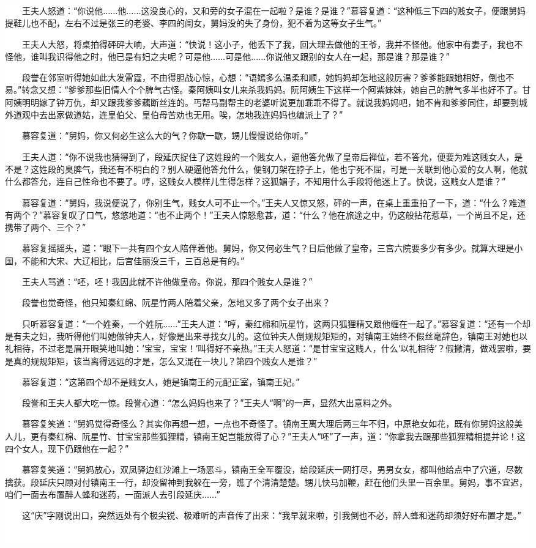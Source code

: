 　　王夫人怒道：“你说他……他……这没良心的，又和旁的女子混在一起啦？是谁？是谁？”慕容复道：“这种低三下四的贱女子，便跟舅妈提鞋儿也不配，左右不过是张三的老婆、李四的闺女，舅妈没的失了身份，犯不着为这等女子生气。” 

　　王夫人大怒，将桌拍得砰砰大响，大声道：“快说！这小子，他丢下了我，回大理去做他的王爷，我并不怪他。他家中有妻子，我也不怪他，谁叫我识得他之时，他已是有妇之夫呢？可是他……可是他……你说他又跟别的女人在一起，那是谁？那是谁？” 

　　段誉在邻室听得她如此大发雷霆，不由得胆战心惊，心想：“语嫣多么温柔和顺，她妈妈却怎地这般厉害？爹爹能跟她相好，倒也不易。”转念又想：“爹爹那些旧情人个个脾气古怪。秦阿姨叫女儿来杀我妈妈。阮阿姨生下这样一个阿紫妹妹，她自己的脾气多半也好不了。甘阿姨明明嫁了钟万仇，却又跟我爹爹藕断丝连的。丐帮马副帮主的老婆听说更加乖乖不得了。就说我妈妈吧，她不肯和爹爹同住，却要到城外道观中去出家做道姑，连皇伯父、皇伯母苦劝也无用。唉，怎地我连妈妈也编派上了？” 

　　慕容复道：“舅妈，你又何必生这么大的气？你歇一歇，甥儿慢慢说给你听。” 

　　王夫人道：“你不说我也猜得到了，段延庆捉住了这姓段的一个贱女人，逼他答允做了皇帝后禅位，若不答允，便要为难这贱女人，是不是？这姓段的臭脾气，我还有不明白的？别人硬逼他答允什么，便钢刀架在脖子上，他也宁死不屈，可是一关联到他心爱的女人啊，他就什么都答允，连自己性命也不要了。哼，这贱女人模样儿生得怎样？这狐媚子，不知用什么手段将他迷上了。快说，这贱女人是谁？” 

　　慕容复道：“舅妈，我说便说了，你别生气，贱女人可不止一个。”王夫人又惊又怒，砰的一声，在桌上重重拍了一下，道：“什么？难道有两个？”慕容复叹了口气，悠悠地道：“也不止两个！”王夫人惊怒愈甚，道：“什么？他在旅途之中，仍这般拈花惹草，一个尚且不足，还携带了两个、三个？” 

　　慕容复摇摇头，道：“眼下一共有四个女人陪伴着他。舅妈，你又何必生气？日后他做了皇帝，三宫六院要多少有多少。就算大理是小国，不能和大宋、大辽相比，后宫佳丽没三千，三百总是有的。” 

　　王夫人骂道：“呸，呸！我因此就不许他做皇帝。你说，那四个贱女人是谁？” 

　　段誉也觉奇怪，他只知秦红绵、阮星竹两人陪着父亲，怎地又多了两个女子出来？ 

　　只听慕容复道：“一个姓秦，一个姓阮……”王夫人道：“哼，秦红棉和阮星竹，这两只狐狸精又跟他缠在一起了。”慕容复道：“还有一个却是有夫之妇，我听得他们叫她做钟夫人，好像是出来寻找女儿的。这位钟夫人倒规规矩矩的，对镇南王始终不假丝毫辞色，镇南王对她也以礼相待，不过老是眉开眼笑地叫她：‘宝宝，宝宝！’叫得好不亲热。”王夫人怒道：“是甘宝宝这贱人，什么‘以礼相待’？假撇清，做戏罢啦，要是真的规规矩矩，该当离得远远的才是，怎么又混在一块儿？第四个贱女人是谁？” 

　　慕容复道：“这第四个却不是贱女人，她是镇南王的元配正室，镇南王妃。” 

　　段誉和王夫人都大吃一惊。段誉心道：“怎么妈妈也来了？”王夫人“啊”的一声，显然大出意料之外。 

　　慕容复笑道：“舅妈觉得奇怪么？其实你再想一想，一点也不奇怪了。镇南王离大理后两三年不归，中原艳女如花，既有你舅妈这般美人儿，更有秦红棉、阮星竹、甘宝宝那些狐狸精，镇南王妃岂能放得了心？”王夫人“呸”了一声，道：“你拿我去跟那些狐狸精相提并论！这四个女人，现下仍跟他在一起？” 

　　慕容复笑道：“舅妈放心，双凤驿边红沙滩上一场恶斗，镇南王全军覆没，给段延庆一网打尽，男男女女，都叫他给点中了穴道，尽数擒获。段延庆只顾对付镇南王一行，却没留神到我躲在一旁，瞧了个清清楚楚。甥儿快马加鞭，赶在他们头里一百余里。舅妈，事不宜迟，咱们一面去布置醉人蜂和迷药，一面派人去引段延庆……” 

　　这“庆”字刚说出口，突然远处有个极尖锐、极难听的声音传了出来：“我早就来啦，引我倒也不必，醉人蜂和迷药却须好好布置才是。” 

　　 

